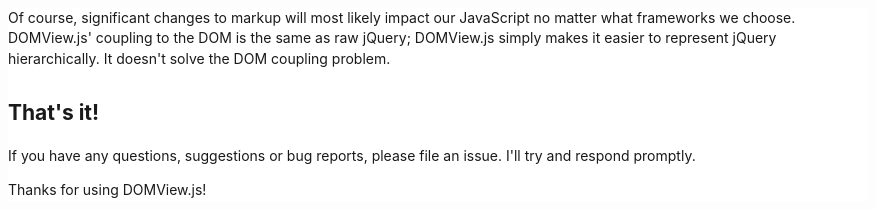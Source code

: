 Of course, significant changes to markup will most likely impact our JavaScript no matter what frameworks we choose. DOMView.js' coupling to the DOM is the same as raw jQuery; DOMView.js simply makes it easier to represent jQuery hierarchically. It doesn't solve the DOM coupling problem.

## That's it!

If you have any questions, suggestions or bug reports, please file an issue. I'll try and respond promptly.

Thanks for using DOMView.js!
